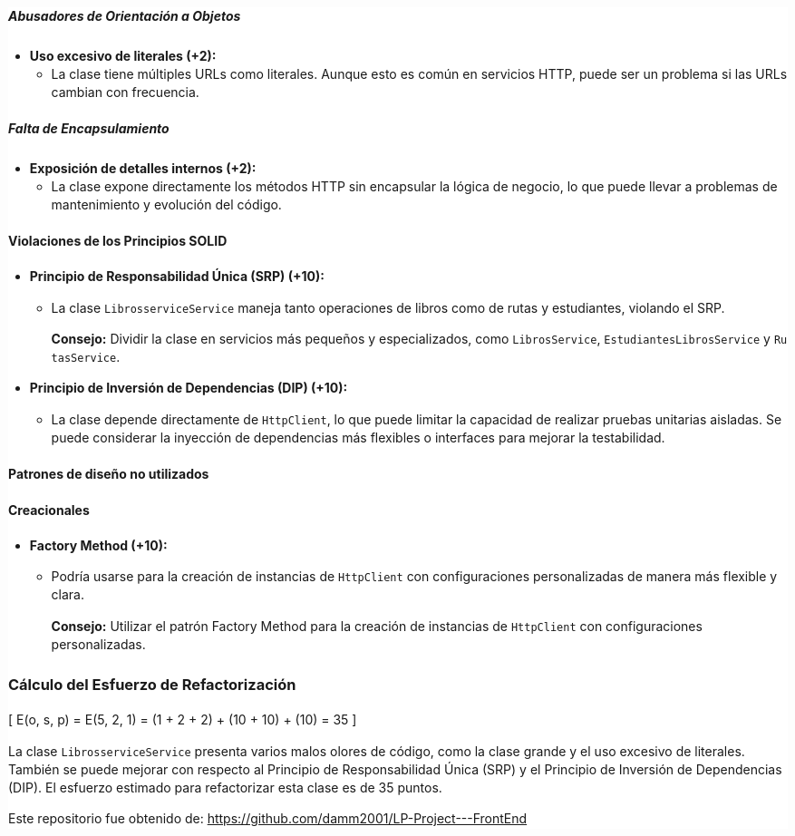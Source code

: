 ##### Abusadores de Orientación a Objetos

- **Uso excesivo de literales (+2):**
  - La clase tiene múltiples URLs como literales. Aunque esto es común en servicios HTTP, puede ser un problema si las URLs cambian con frecuencia.

##### Falta de Encapsulamiento

- **Exposición de detalles internos (+2):**
  - La clase expone directamente los métodos HTTP sin encapsular la lógica de negocio, lo que puede llevar a problemas de mantenimiento y evolución del código.

#### Violaciones de los Principios SOLID

- **Principio de Responsabilidad Única (SRP) (+10):**
  - La clase `LibrosserviceService` maneja tanto operaciones de libros como de rutas y estudiantes, violando el SRP. 

    **Consejo:** Dividir la clase en servicios más pequeños y especializados, como `LibrosService`, `EstudiantesLibrosService` y `RutasService`.

- **Principio de Inversión de Dependencias (DIP) (+10):**
  - La clase depende directamente de `HttpClient`, lo que puede limitar la capacidad de realizar pruebas unitarias aisladas. Se puede considerar la inyección de dependencias más flexibles o interfaces para mejorar la testabilidad.

#### Patrones de diseño no utilizados

#### Creacionales

- **Factory Method (+10):**
  - Podría usarse para la creación de instancias de `HttpClient` con configuraciones personalizadas de manera más flexible y clara.

    **Consejo:** Utilizar el patrón Factory Method para la creación de instancias de `HttpClient` con configuraciones personalizadas.

### Cálculo del Esfuerzo de Refactorización

\[
E(o, s, p) = E(5, 2, 1) = (1 + 2 + 2) + (10 + 10) + (10) = 35
\]

La clase `LibrosserviceService` presenta varios malos olores de código, como la clase grande y el uso excesivo de literales. También se puede mejorar con respecto al Principio de Responsabilidad Única (SRP) y el Principio de Inversión de Dependencias (DIP). El esfuerzo estimado para refactorizar esta clase es de 35 puntos.


Este repositorio fue obtenido de: https://github.com/damm2001/LP-Project---FrontEnd
